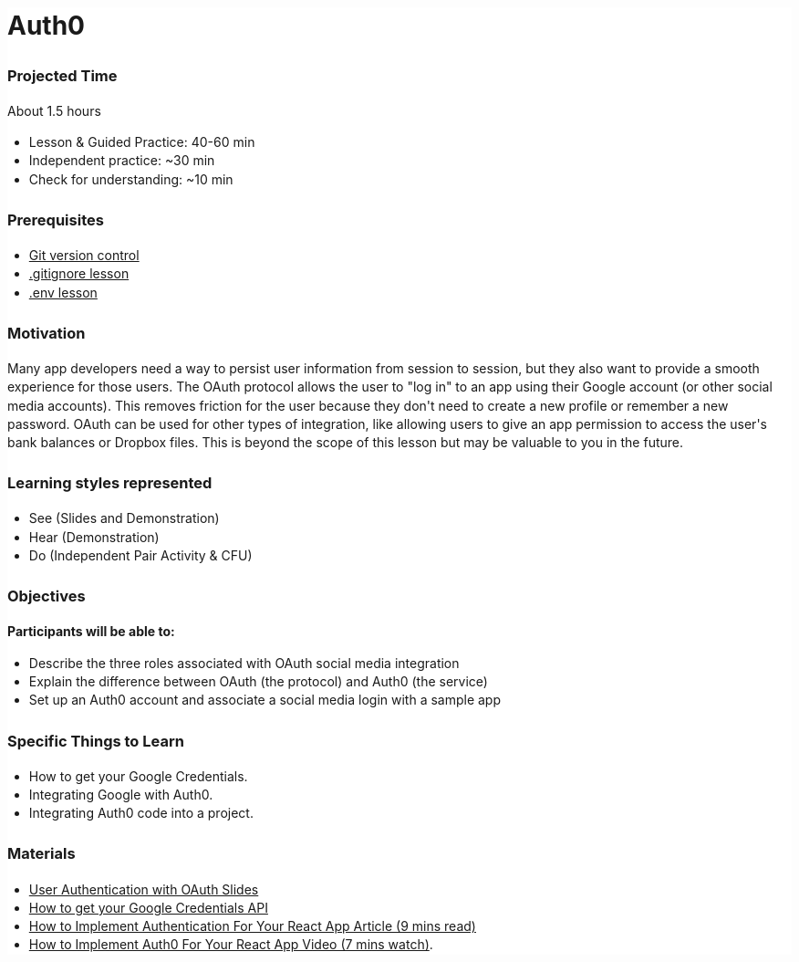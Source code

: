 # Auth0

### Projected Time

About 1.5 hours

- Lesson & Guided Practice: 40-60 min
- Independent practice: ~30 min
- Check for understanding: ~10 min

### Prerequisites

- [Git version control](/git/git-version-control.md)
- [.gitignore lesson](/git/gitignore.md)
- [.env lesson](/command-line/env.md)

### Motivation

Many app developers need a way to persist user information from session to session, but they also want to provide a smooth experience for those users. The OAuth protocol allows the user to "log in" to an app using their Google account (or other social media accounts). This removes friction for the user because they don't need to create a new profile or remember a new password.
OAuth can be used for other types of integration, like allowing users to give an app permission to access the user's bank balances or Dropbox files. This is beyond the scope of this lesson but may be valuable to you in the future.

### Learning styles represented

- See (Slides and Demonstration)
- Hear (Demonstration)
- Do (Independent Pair Activity & CFU)

### Objectives

**Participants will be able to:**

- Describe the three roles associated with OAuth social media integration
- Explain the difference between OAuth (the protocol) and Auth0 (the service)
- Set up an Auth0 account and associate a social media login with a sample app

### Specific Things to Learn

- How to get your Google Credentials.
- Integrating Google with Auth0.
- Integrating Auth0 code into a project.

### Materials

- [User Authentication with OAuth Slides](https://docs.google.com/presentation/d/18f-1EbjxLXyxuRoXNekpJ_o-pI1uiBzJxFw9ZoaNuVM/edit?usp=sharing)
- [How to get your Google Credentials API](https://auth0.com/docs/connections/social/google)
- [How to Implement Authentication For Your React App Article (9 mins read)](https://medium.appbase.io/how-to-implement-authentication-for-your-react-app-cf09eef3bb0b)
- [How to Implement Auth0 For Your React App Video (7 mins watch)](https://drive.google.com/open?id=1YuGoaI3NofkMGBmCVaOegDGXVwfk07WE).
